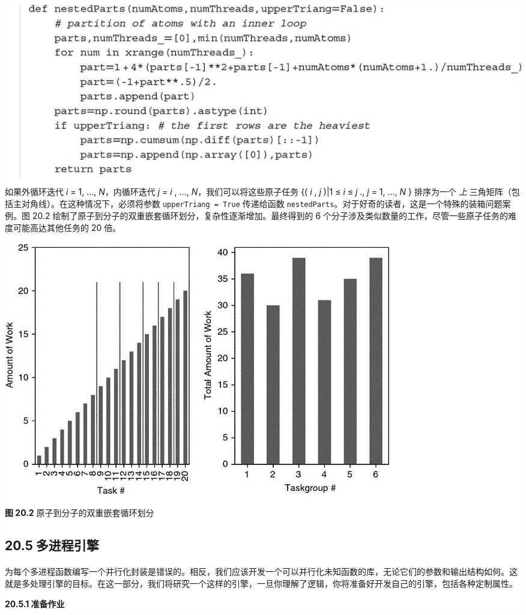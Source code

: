 > ![](img/Image00018.jpg)

如果外循环迭代 *i* = 1, …, *N*，内循环迭代 *j* = *i* , …, *N*，我们可以将这些原子任务 {( *i* , *j* )|1 ≤ *i* ≤ *j* ., *j* = 1, …, *N* } 排序为一个 *上* 三角矩阵（包括主对角线）。在这种情况下，必须将参数 `upperTriang = True` 传递给函数 `nestedParts`。对于好奇的读者，这是一个特殊的装箱问题案例。图 20.2 绘制了原子到分子的双重嵌套循环划分，复杂性逐渐增加。最终得到的 6 个分子涉及类似数量的工作，尽管一些原子任务的难度可能高达其他任务的 20 倍。

![](img/Image00844.jpg)

**图 20.2** 原子到分子的双重嵌套循环划分

## 20.5 多进程引擎

为每个多进程函数编写一个并行化封装是错误的。相反，我们应该开发一个可以并行化未知函数的库，无论它们的参数和输出结构如何。这就是多处理引擎的目标。在这一部分，我们将研究一个这样的引擎，一旦你理解了逻辑，你将准备好开发自己的引擎，包括各种定制属性。

**20.5.1 准备作业**
